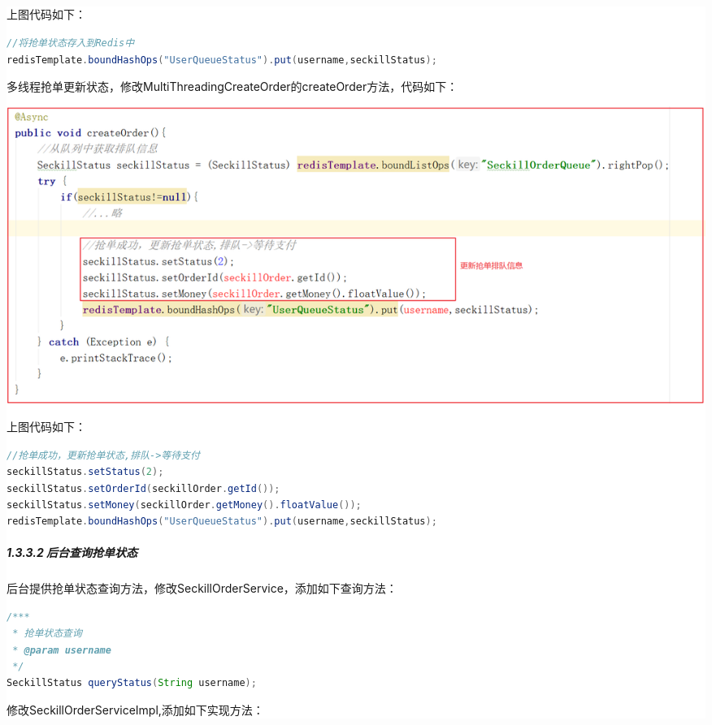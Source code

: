 上图代码如下：

```java
//将抢单状态存入到Redis中
redisTemplate.boundHashOps("UserQueueStatus").put(username,seckillStatus);
```



多线程抢单更新状态，修改MultiThreadingCreateOrder的createOrder方法，代码如下：

![1557388020394](images\1557388020394.png)

上图代码如下：

```java
//抢单成功，更新抢单状态,排队->等待支付
seckillStatus.setStatus(2);
seckillStatus.setOrderId(seckillOrder.getId());
seckillStatus.setMoney(seckillOrder.getMoney().floatValue());
redisTemplate.boundHashOps("UserQueueStatus").put(username,seckillStatus);
```



##### 1.3.3.2 后台查询抢单状态

后台提供抢单状态查询方法，修改SeckillOrderService，添加如下查询方法：

```java
/***
 * 抢单状态查询
 * @param username
 */
SeckillStatus queryStatus(String username);
```

修改SeckillOrderServiceImpl,添加如下实现方法：
